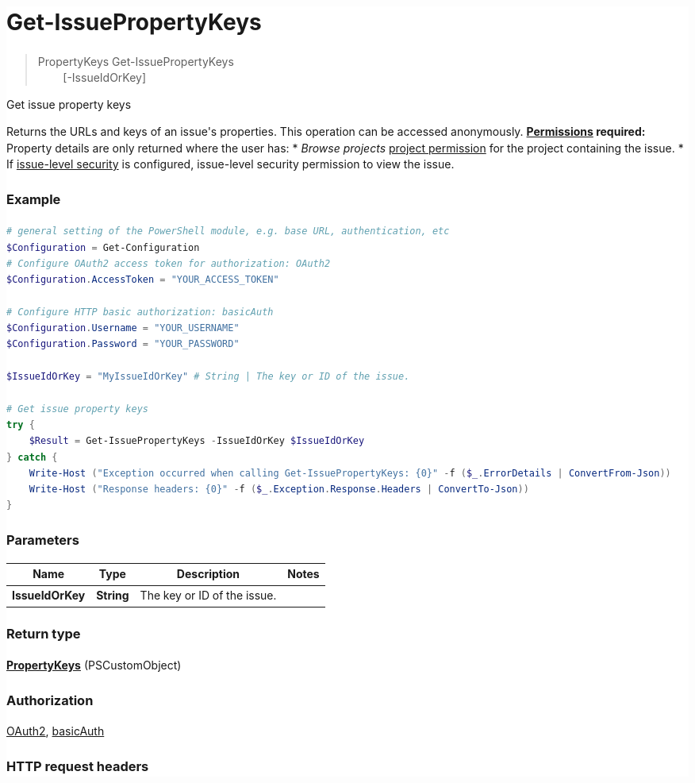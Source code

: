 <a name="Get-IssuePropertyKeys"></a>
# **Get-IssuePropertyKeys**
> PropertyKeys Get-IssuePropertyKeys<br>
> &nbsp;&nbsp;&nbsp;&nbsp;&nbsp;&nbsp;&nbsp;&nbsp;[-IssueIdOrKey] <String><br>

Get issue property keys

Returns the URLs and keys of an issue's properties.  This operation can be accessed anonymously.  **[Permissions](#permissions) required:** Property details are only returned where the user has:   *  *Browse projects* [project permission](https://confluence.atlassian.com/x/yodKLg) for the project containing the issue.  *  If [issue-level security](https://confluence.atlassian.com/x/J4lKLg) is configured, issue-level security permission to view the issue.

### Example
```powershell
# general setting of the PowerShell module, e.g. base URL, authentication, etc
$Configuration = Get-Configuration
# Configure OAuth2 access token for authorization: OAuth2
$Configuration.AccessToken = "YOUR_ACCESS_TOKEN"

# Configure HTTP basic authorization: basicAuth
$Configuration.Username = "YOUR_USERNAME"
$Configuration.Password = "YOUR_PASSWORD"

$IssueIdOrKey = "MyIssueIdOrKey" # String | The key or ID of the issue.

# Get issue property keys
try {
    $Result = Get-IssuePropertyKeys -IssueIdOrKey $IssueIdOrKey
} catch {
    Write-Host ("Exception occurred when calling Get-IssuePropertyKeys: {0}" -f ($_.ErrorDetails | ConvertFrom-Json))
    Write-Host ("Response headers: {0}" -f ($_.Exception.Response.Headers | ConvertTo-Json))
}
```

### Parameters

Name | Type | Description  | Notes
------------- | ------------- | ------------- | -------------
 **IssueIdOrKey** | **String**| The key or ID of the issue. | 

### Return type

[**PropertyKeys**](PropertyKeys.md) (PSCustomObject)

### Authorization

[OAuth2](../README.md#OAuth2), [basicAuth](../README.md#basicAuth)

### HTTP request headers
